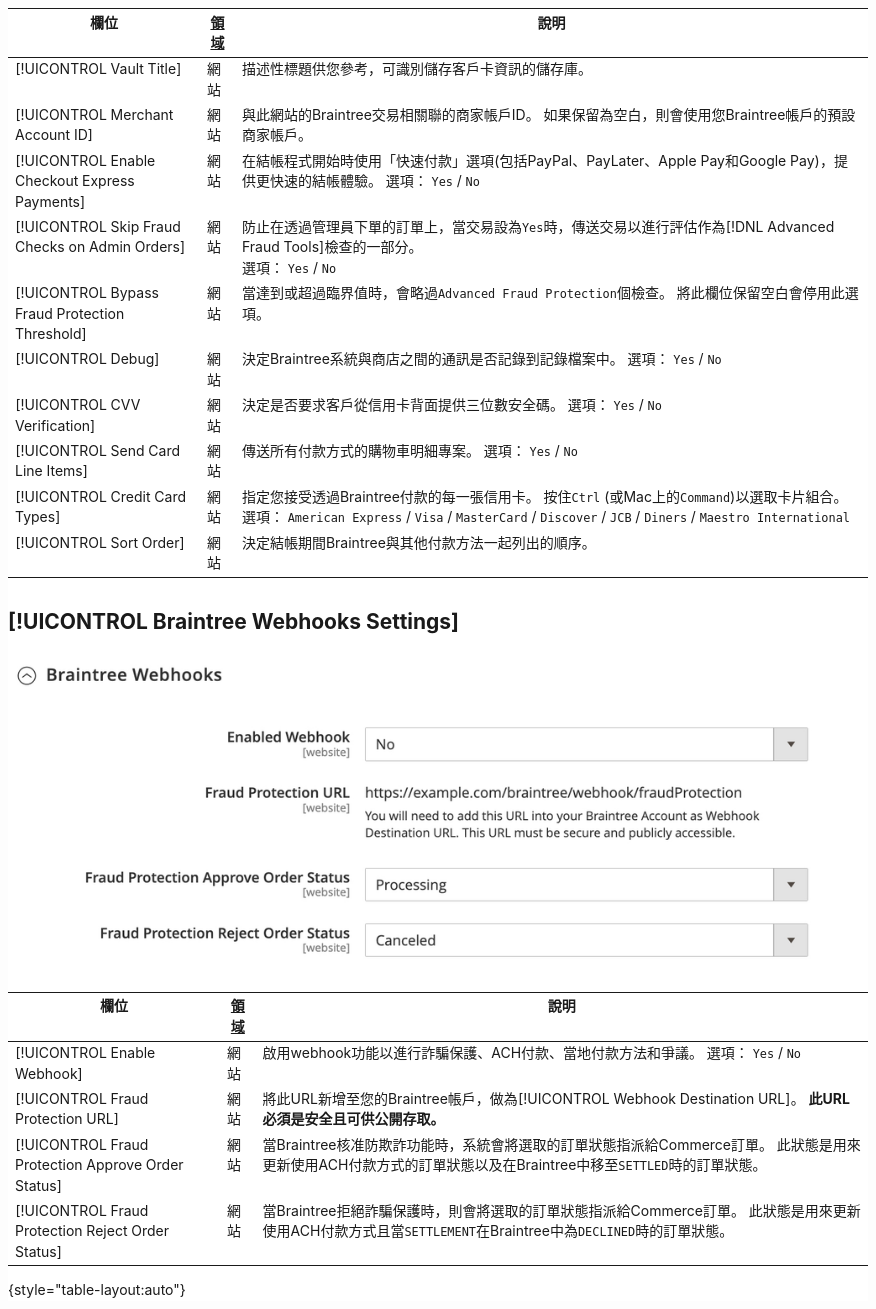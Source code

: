 | 欄位 | [領域](../../getting-started/websites-stores-views.md#scope-settings) | 說明 |
|--- |--- |--- |
| [!UICONTROL Vault Title] | 網站 | 描述性標題供您參考，可識別儲存客戶卡資訊的儲存庫。 |
| [!UICONTROL Merchant Account ID] | 網站 | 與此網站的Braintree交易相關聯的商家帳戶ID。 如果保留為空白，則會使用您Braintree帳戶的預設商家帳戶。 |
| [!UICONTROL Enable Checkout Express Payments] | 網站 | 在結帳程式開始時使用「快速付款」選項(包括PayPal、PayLater、Apple Pay和Google Pay)，提供更快速的結帳體驗。 選項： `Yes` / `No` |
| [!UICONTROL Skip Fraud Checks on Admin Orders] | 網站 | 防止在透過管理員下單的訂單上，當交易設為`Yes`時，傳送交易以進行評估作為[!DNL Advanced Fraud Tools]檢查的一部分。<br/>選項： `Yes` / `No` |
| [!UICONTROL Bypass Fraud Protection Threshold] | 網站 | 當達到或超過臨界值時，會略過`Advanced Fraud Protection`個檢查。 將此欄位保留空白會停用此選項。 |
| [!UICONTROL Debug] | 網站 | 決定Braintree系統與商店之間的通訊是否記錄到記錄檔案中。 選項： `Yes` / `No` |
| [!UICONTROL CVV Verification] | 網站 | 決定是否要求客戶從信用卡背面提供三位數安全碼。 選項： `Yes` / `No` |
| [!UICONTROL Send Card Line Items] | 網站 | 傳送所有付款方式的購物車明細專案。 選項： `Yes` / `No` |
| [!UICONTROL Credit Card Types] | 網站 | 指定您接受透過Braintree付款的每一張信用卡。 按住`Ctrl` (或Mac上的`Command`)以選取卡片組合。 選項： `American Express` / `Visa` / `MasterCard` / `Discover` / `JCB` / `Diners` / `Maestro International` |
| [!UICONTROL Sort Order] | 網站 | 決定結帳期間Braintree與其他付款方法一起列出的順序。 |

## [!UICONTROL Braintree Webhooks Settings]

![Braintree Webhook設定](./assets/payment-methods-braintree-webhooks-config.png)

| 欄位 | [領域](../../getting-started/websites-stores-views.md#scope-settings) | 說明 |
|--- |--- |--- |
| [!UICONTROL Enable Webhook] | 網站 | 啟用webhook功能以進行詐騙保護、ACH付款、當地付款方法和爭議。 選項： `Yes` / `No` |
| [!UICONTROL Fraud Protection URL] | 網站 | 將此URL新增至您的Braintree帳戶，做為[!UICONTROL Webhook Destination URL]。 **此URL必須是安全且可供公開存取。** |
| [!UICONTROL Fraud Protection Approve Order Status] | 網站 | 當Braintree核准防欺詐功能時，系統會將選取的訂單狀態指派給Commerce訂單。 此狀態是用來更新使用ACH付款方式的訂單狀態以及在Braintree中移至`SETTLED`時的訂單狀態。 |
| [!UICONTROL Fraud Protection Reject Order Status] | 網站 | 當Braintree拒絕詐騙保護時，則會將選取的訂單狀態指派給Commerce訂單。 此狀態是用來更新使用ACH付款方式且當`SETTLEMENT`在Braintree中為`DECLINED`時的訂單狀態。 |

{style="table-layout:auto"}
